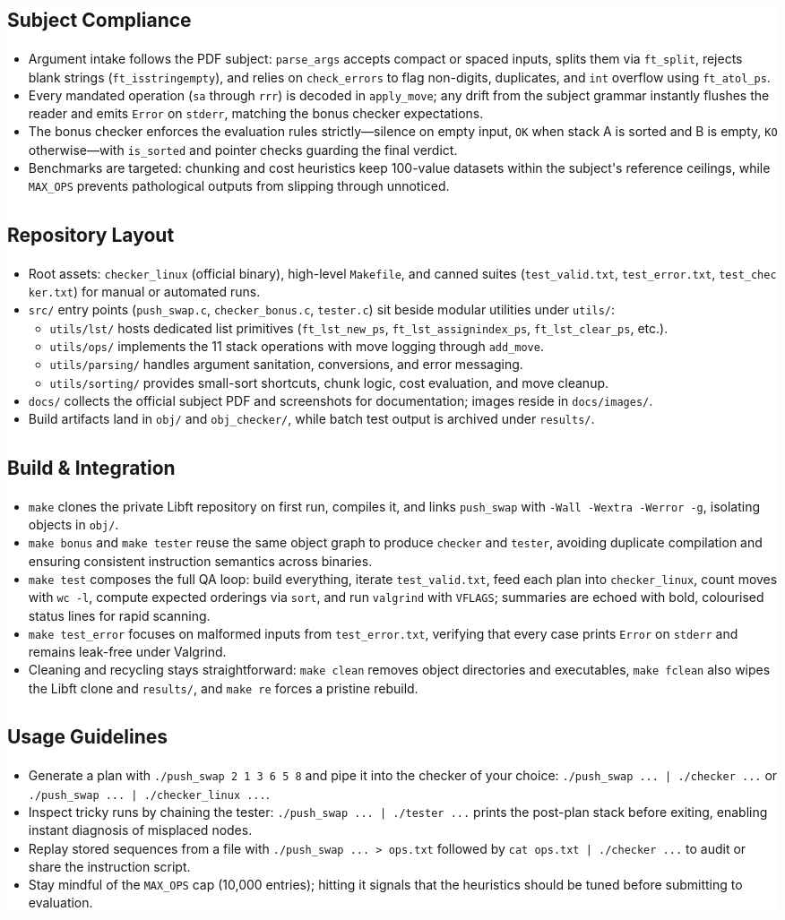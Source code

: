 ## <a id="subject-compliance"></a>Subject Compliance
- Argument intake follows the PDF subject: `parse_args` accepts compact or spaced inputs, splits them via `ft_split`, rejects blank strings (`ft_isstringempty`), and relies on `check_errors` to flag non-digits, duplicates, and `int` overflow using `ft_atol_ps`.
- Every mandated operation (`sa` through `rrr`) is decoded in `apply_move`; any drift from the subject grammar instantly flushes the reader and emits `Error` on `stderr`, matching the bonus checker expectations.
- The bonus checker enforces the evaluation rules strictly—silence on empty input, `OK` when stack A is sorted and B is empty, `KO` otherwise—with `is_sorted` and pointer checks guarding the final verdict.
- Benchmarks are targeted: chunking and cost heuristics keep 100-value datasets within the subject's reference ceilings, while `MAX_OPS` prevents pathological outputs from slipping through unnoticed.

## <a id="repository-layout"></a>Repository Layout
- Root assets: `checker_linux` (official binary), high-level `Makefile`, and canned suites (`test_valid.txt`, `test_error.txt`, `test_checker.txt`) for manual or automated runs.
- `src/` entry points (`push_swap.c`, `checker_bonus.c`, `tester.c`) sit beside modular utilities under `utils/`:
  - `utils/lst/` hosts dedicated list primitives (`ft_lst_new_ps`, `ft_lst_assignindex_ps`, `ft_lst_clear_ps`, etc.).
  - `utils/ops/` implements the 11 stack operations with move logging through `add_move`.
  - `utils/parsing/` handles argument sanitation, conversions, and error messaging.
  - `utils/sorting/` provides small-sort shortcuts, chunk logic, cost evaluation, and move cleanup.
- `docs/` collects the official subject PDF and screenshots for documentation; images reside in `docs/images/`.
- Build artifacts land in `obj/` and `obj_checker/`, while batch test output is archived under `results/`.

## <a id="build-integration"></a>Build & Integration
- `make` clones the private Libft repository on first run, compiles it, and links `push_swap` with `-Wall -Wextra -Werror -g`, isolating objects in `obj/`.
- `make bonus` and `make tester` reuse the same object graph to produce `checker` and `tester`, avoiding duplicate compilation and ensuring consistent instruction semantics across binaries.
- `make test` composes the full QA loop: build everything, iterate `test_valid.txt`, feed each plan into `checker_linux`, count moves with `wc -l`, compute expected orderings via `sort`, and run `valgrind` with `VFLAGS`; summaries are echoed with bold, colourised status lines for rapid scanning.
- `make test_error` focuses on malformed inputs from `test_error.txt`, verifying that every case prints `Error` on `stderr` and remains leak-free under Valgrind.
- Cleaning and recycling stays straightforward: `make clean` removes object directories and executables, `make fclean` also wipes the Libft clone and `results/`, and `make re` forces a pristine rebuild.

## <a id="usage-guidelines"></a>Usage Guidelines
- Generate a plan with `./push_swap 2 1 3 6 5 8` and pipe it into the checker of your choice: `./push_swap ... | ./checker ...` or `./push_swap ... | ./checker_linux ...`.
- Inspect tricky runs by chaining the tester: `./push_swap ... | ./tester ...` prints the post-plan stack before exiting, enabling instant diagnosis of misplaced nodes.
- Replay stored sequences from a file with `./push_swap ... > ops.txt` followed by `cat ops.txt | ./checker ...` to audit or share the instruction script.
- Stay mindful of the `MAX_OPS` cap (10,000 entries); hitting it signals that the heuristics should be tuned before submitting to evaluation.
